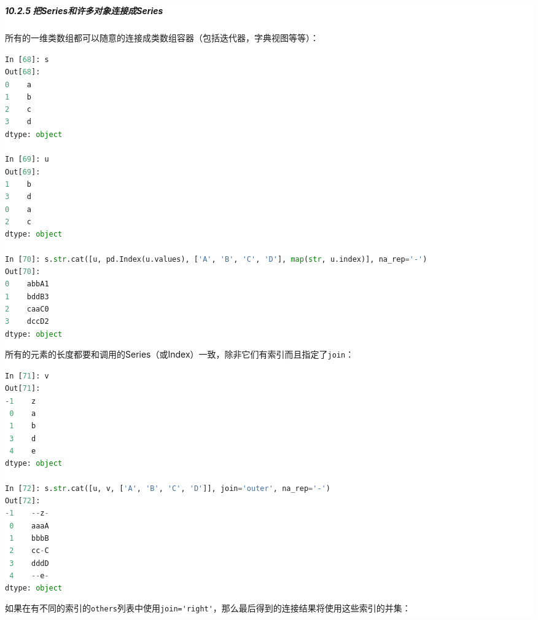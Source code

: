 ##### 10.2.5 把Series和许多对象连接成Series

所有的一维类数组都可以随意的连接成类数组容器（包括迭代器，字典视图等等）：

```python
In [68]: s
Out[68]: 
0    a
1    b
2    c
3    d
dtype: object

In [69]: u
Out[69]: 
1    b
3    d
0    a
2    c
dtype: object

In [70]: s.str.cat([u, pd.Index(u.values), ['A', 'B', 'C', 'D'], map(str, u.index)], na_rep='-')
Out[70]: 
0    abbA1
1    bddB3
2    caaC0
3    dccD2
dtype: object
```

所有的元素的长度都要和调用的Series（或Index）一致，除非它们有索引而且指定了`join`：

```python
In [71]: v
Out[71]: 
-1    z
 0    a
 1    b
 3    d
 4    e
dtype: object

In [72]: s.str.cat([u, v, ['A', 'B', 'C', 'D']], join='outer', na_rep='-')
Out[72]: 
-1    --z-
 0    aaaA
 1    bbbB
 2    cc-C
 3    dddD
 4    --e-
dtype: object
```

如果在有不同的索引的`others`列表中使用`join='right'`，那么最后得到的连接结果将使用这些索引的并集：
